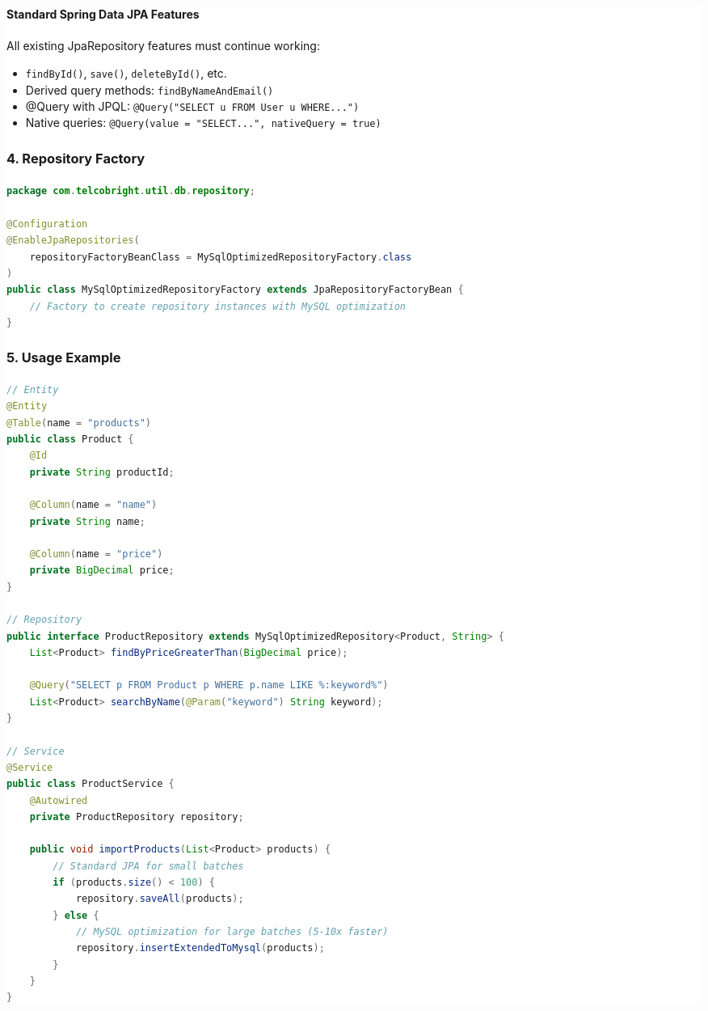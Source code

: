 
#### Standard Spring Data JPA Features
All existing JpaRepository features must continue working:
- `findById()`, `save()`, `deleteById()`, etc.
- Derived query methods: `findByNameAndEmail()`
- @Query with JPQL: `@Query("SELECT u FROM User u WHERE...")`
- Native queries: `@Query(value = "SELECT...", nativeQuery = true)`

### 4. Repository Factory

```java
package com.telcobright.util.db.repository;

@Configuration
@EnableJpaRepositories(
    repositoryFactoryBeanClass = MySqlOptimizedRepositoryFactory.class
)
public class MySqlOptimizedRepositoryFactory extends JpaRepositoryFactoryBean {
    // Factory to create repository instances with MySQL optimization
}
```

### 5. Usage Example

```java
// Entity
@Entity
@Table(name = "products")
public class Product {
    @Id
    private String productId;

    @Column(name = "name")
    private String name;

    @Column(name = "price")
    private BigDecimal price;
}

// Repository
public interface ProductRepository extends MySqlOptimizedRepository<Product, String> {
    List<Product> findByPriceGreaterThan(BigDecimal price);

    @Query("SELECT p FROM Product p WHERE p.name LIKE %:keyword%")
    List<Product> searchByName(@Param("keyword") String keyword);
}

// Service
@Service
public class ProductService {
    @Autowired
    private ProductRepository repository;

    public void importProducts(List<Product> products) {
        // Standard JPA for small batches
        if (products.size() < 100) {
            repository.saveAll(products);
        } else {
            // MySQL optimization for large batches (5-10x faster)
            repository.insertExtendedToMysql(products);
        }
    }
}
```
